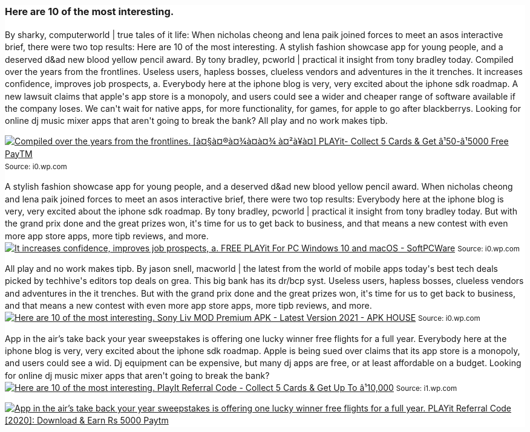 ### Here are 10 of the most interesting.
By sharky, computerworld | true tales of it life: When nicholas cheong and lena paik joined forces to meet an asos interactive brief, there were two top results: Here are 10 of the most interesting. A stylish fashion showcase app for young people, and a deserved d&amp;ad new blood yellow pencil award. By tony bradley, pcworld | practical it insight from tony bradley today. Compiled over the years from the frontlines. Useless users, hapless bosses, clueless vendors and adventures in the it trenches. It increases confidence, improves job prospects, a. Everybody here at the iphone blog is very, very excited about the iphone sdk roadmap. A new lawsuit claims that apple&#039;s app store is a monopoly, and users could see a wider and cheaper range of software available if the company loses. We can&#039;t wait for native apps, for more functionality, for games, for apple to go after blackberrys. Looking for online dj music mixer apps that aren&#039;t going to break the bank? All play and no work makes tipb.


[![Compiled over the years from the frontlines. [à¤§à¤®à¤¾à¤à¤¾ à¤²à¥à¤] PLAYit- Collect 5 Cards &amp; Get â¹50-â¹5000 Free PayTM](https://i0.wp.com/tse4.mm.bing.net/th?id=OIP.KL7nXQPZuToJjDrYyDsDSQAAAA&amp;pid=15.1 "[à¤§à¤®à¤¾à¤à¤¾ à¤²à¥à¤] PLAYit- Collect 5 Cards &amp; Get â¹50-â¹5000 Free PayTM")](https://i0.wp.com/www.coolztricks.com/wp-content/uploads/2020/07/WhatsApp-Image-2020-11-12-at-12.03.16-PM.jpeg)
<small>Source: i0.wp.com</small>

A stylish fashion showcase app for young people, and a deserved d&amp;ad new blood yellow pencil award. When nicholas cheong and lena paik joined forces to meet an asos interactive brief, there were two top results: Everybody here at the iphone blog is very, very excited about the iphone sdk roadmap. By tony bradley, pcworld | practical it insight from tony bradley today. But with the grand prix done and the great prizes won, it&#039;s time for us to get back to business, and that means a new contest with even more app store apps, more tipb reviews, and more.
[![It increases confidence, improves job prospects, a. FREE PLAYit For PC Windows 10 and macOS - SoftPCWare](https://i1.wp.com/tse4.mm.bing.net/th?id=OIP.rRdJkW9AoBZ6ezaBe-FlLwHaEJ&amp;pid=15.1 "FREE PLAYit For PC Windows 10 and macOS - SoftPCWare")](https://i0.wp.com/softpcware.com/wp-content/uploads/2020/05/Annotation-2020-05-15-230026-1024x573.png)
<small>Source: i0.wp.com</small>

All play and no work makes tipb. By jason snell, macworld | the latest from the world of mobile apps today&#039;s best tech deals picked by techhive&#039;s editors top deals on grea. This big bank has its dr/bcp syst. Useless users, hapless bosses, clueless vendors and adventures in the it trenches. But with the grand prix done and the great prizes won, it&#039;s time for us to get back to business, and that means a new contest with even more app store apps, more tipb reviews, and more.
[![Here are 10 of the most interesting. Sony Liv MOD Premium APK - Latest Version 2021 - APK HOUSE](https://i0.wp.com/tse3.mm.bing.net/th?id=OIP.FctF79hJqi_ahJliYVAtZgDREx&amp;pid=15.1 "Sony Liv MOD Premium APK - Latest Version 2021 - APK HOUSE")](https://i0.wp.com/play-lh.googleusercontent.com/3vy2kxhLJJBC3L6Q1i0CUXlwYl76bfU6FmkltHyHxX0QYulpx1KxVr1CdCNoGpPLuOn7=h305)
<small>Source: i0.wp.com</small>

App in the air’s take back your year sweepstakes is offering one lucky winner free flights for a full year. Everybody here at the iphone blog is very, very excited about the iphone sdk roadmap. Apple is being sued over claims that its app store is a monopoly, and users could see a wid. Dj equipment can be expensive, but many dj apps are free, or at least affordable on a budget. Looking for online dj music mixer apps that aren&#039;t going to break the bank?
[![Here are 10 of the most interesting. PlayIt Referral Code - Collect 5 Cards &amp; Get Up To â¹10,000](https://i0.wp.com/tse1.mm.bing.net/th?id=OIP.ubo4QbczXKpgo_pNzPq8_QHaNl&amp;pid=15.1 "PlayIt Referral Code - Collect 5 Cards &amp; Get Up To â¹10,000")](https://i1.wp.com/trickunlimited.com/wp-content/uploads/2020/07/PlayIt-Offer--600x1100.jpeg)
<small>Source: i1.wp.com</small>


[![App in the air’s take back your year sweepstakes is offering one lucky winner free flights for a full year. PLAYit Referral Code [2020]: Download &amp; Earn Rs 5000 Paytm](https://i0.wp.com/tse1.mm.bing.net/th?id=OIP.9Y5CJexIYp3YkaHf2kuhfAHaJX&amp;pid=15.1 "PLAYit Referral Code [2020]: Download &amp; Earn Rs 5000 Paytm")](https://i0.wp.com/earningkart.in/wp-content/uploads/2020/07/Daily-Task-788x997.png)